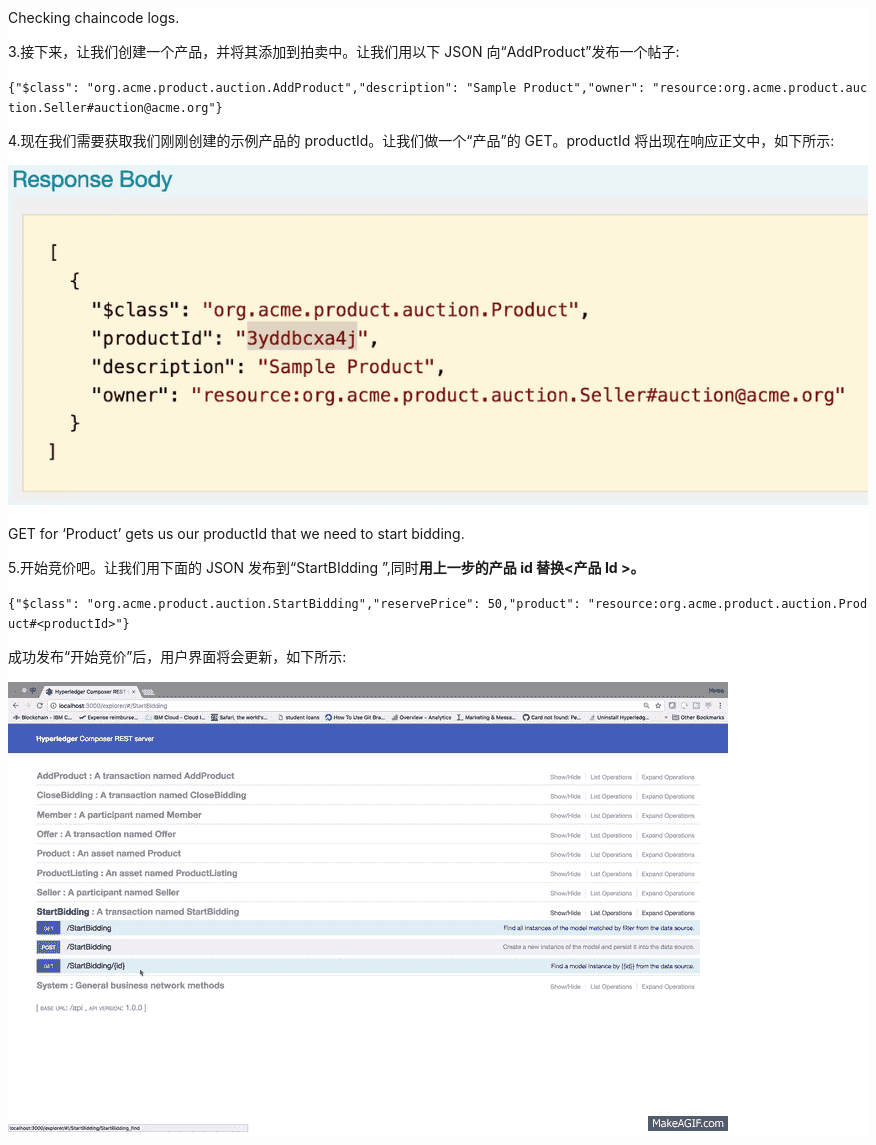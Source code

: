 
Checking chaincode logs.

3.接下来，让我们创建一个产品，并将其添加到拍卖中。让我们用以下 JSON 向“AddProduct”发布一个帖子:

```
{"$class": "org.acme.product.auction.AddProduct","description": "Sample Product","owner": "resource:org.acme.product.auction.Seller#auction@acme.org"}
```

4.现在我们需要获取我们刚刚创建的示例产品的 productId。让我们做一个“产品”的 GET。productId 将出现在响应正文中，如下所示:

![](img/5f94c7e7312ab465564fc08c404ed6dd.png)

GET for ‘Product’ gets us our productId that we need to start bidding.

5.开始竞价吧。让我们用下面的 JSON 发布到“StartBIdding ”,同时**用上一步的产品 id 替换<产品 Id >。**

```
{"$class": "org.acme.product.auction.StartBidding","reservePrice": 50,"product": "resource:org.acme.product.auction.Product#<productId>"}
```

成功发布“开始竞价”后，用户界面将会更新，如下所示:

![](img/826d1630f6b605566c4b27ff5f74e7e6.png)
